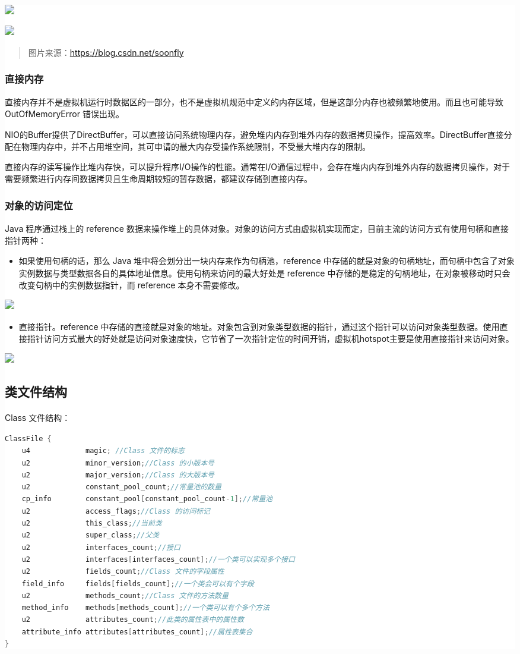 ![](http://img.dabin-coder.cn/image/string-intern.png)

![](http://img.dabin-coder.cn/image/string-equal.png)

> 图片来源：https://blog.csdn.net/soonfly

### 直接内存

直接内存并不是虚拟机运行时数据区的一部分，也不是虚拟机规范中定义的内存区域，但是这部分内存也被频繁地使用。而且也可能导致 OutOfMemoryError 错误出现。

NIO的Buffer提供了DirectBuffer，可以直接访问系统物理内存，避免堆内内存到堆外内存的数据拷贝操作，提高效率。DirectBuffer直接分配在物理内存中，并不占用堆空间，其可申请的最大内存受操作系统限制，不受最大堆内存的限制。

直接内存的读写操作比堆内存快，可以提升程序I/O操作的性能。通常在I/O通信过程中，会存在堆内内存到堆外内存的数据拷贝操作，对于需要频繁进行内存间数据拷贝且生命周期较短的暂存数据，都建议存储到直接内存。

### 对象的访问定位

Java 程序通过栈上的 reference 数据来操作堆上的具体对象。对象的访问方式由虚拟机实现而定，目前主流的访问方式有使用句柄和直接指针两种：

- 如果使用句柄的话，那么 Java 堆中将会划分出一块内存来作为句柄池，reference 中存储的就是对象的句柄地址，而句柄中包含了对象实例数据与类型数据各自的具体地址信息。使用句柄来访问的最大好处是 reference 中存储的是稳定的句柄地址，在对象被移动时只会改变句柄中的实例数据指针，而 reference 本身不需要修改。

![](http://img.dabin-coder.cn/image/object-handle.png)

- 直接指针。reference 中存储的直接就是对象的地址。对象包含到对象类型数据的指针，通过这个指针可以访问对象类型数据。使用直接指针访问方式最大的好处就是访问对象速度快，它节省了一次指针定位的时间开销，虚拟机hotspot主要是使用直接指针来访问对象。

![](http://img.dabin-coder.cn/image/direct-pointer.png)



## 类文件结构

Class 文件结构：

```java
ClassFile {
    u4             magic; //Class 文件的标志
    u2             minor_version;//Class 的小版本号
    u2             major_version;//Class 的大版本号
    u2             constant_pool_count;//常量池的数量
    cp_info        constant_pool[constant_pool_count-1];//常量池
    u2             access_flags;//Class 的访问标记
    u2             this_class;//当前类
    u2             super_class;//父类
    u2             interfaces_count;//接口
    u2             interfaces[interfaces_count];//一个类可以实现多个接口
    u2             fields_count;//Class 文件的字段属性
    field_info     fields[fields_count];//一个类会可以有个字段
    u2             methods_count;//Class 文件的方法数量
    method_info    methods[methods_count];//一个类可以有个多个方法
    u2             attributes_count;//此类的属性表中的属性数
    attribute_info attributes[attributes_count];//属性表集合
}
```
